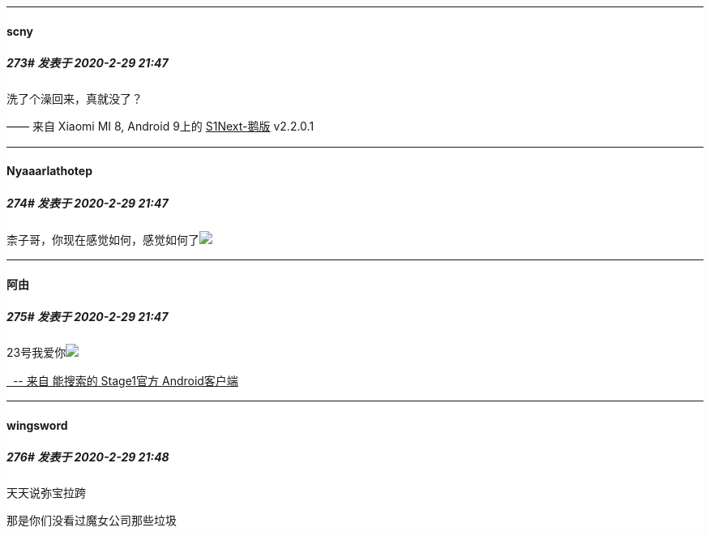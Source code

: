 





-----

####  scny  
##### 273#       发表于 2020-2-29 21:47




洗了个澡回来，真就没了？

—— 来自 Xiaomi MI 8, Android 9上的 [S1Next-鹅版](https://github.com/ykrank/S1-Next/releases) v2.2.0.1







-----

####  Nyaaarlathotep  
##### 274#       发表于 2020-2-29 21:47




柰子哥，你现在感觉如何，感觉如何了<img src="https://static.saraba1st.com/image/smiley/face2017/067.png" referrerpolicy="no-referrer">







-----

####  阿由  
##### 275#       发表于 2020-2-29 21:47




23号我爱你<img src="https://static.saraba1st.com/image/smiley/face2017/076.png" referrerpolicy="no-referrer">

[  -- 来自 能搜索的 Stage1官方 Android客户端](https://www.coolapk.com/apk/140634)







-----

####  wingsword  
##### 276#       发表于 2020-2-29 21:48




天天说弥宝拉跨

那是你们没看过魔女公司那些垃圾
